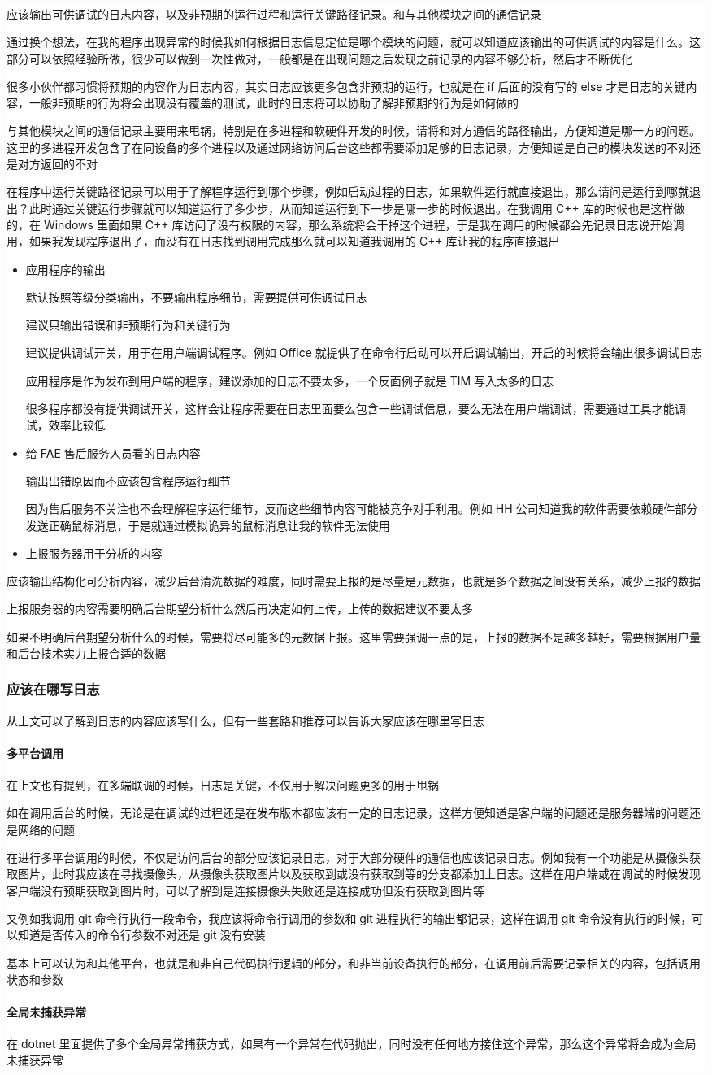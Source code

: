    应该输出可供调试的日志内容，以及非预期的运行过程和运行关键路径记录。和与其他模块之间的通信记录

   通过换个想法，在我的程序出现异常的时候我如何根据日志信息定位是哪个模块的问题，就可以知道应该输出的可供调试的内容是什么。这部分可以依照经验所做，很少可以做到一次性做对，一般都是在出现问题之后发现之前记录的内容不够分析，然后才不断优化

   很多小伙伴都习惯将预期的内容作为日志内容，其实日志应该更多包含非预期的运行，也就是在 if 后面的没有写的 else 才是日志的关键内容，一般非预期的行为将会出现没有覆盖的测试，此时的日志将可以协助了解非预期的行为是如何做的

   与其他模块之间的通信记录主要用来甩锅，特别是在多进程和软硬件开发的时候，请将和对方通信的路径输出，方便知道是哪一方的问题。这里的多进程开发包含了在同设备的多个进程以及通过网络访问后台这些都需要添加足够的日志记录，方便知道是自己的模块发送的不对还是对方返回的不对

   在程序中运行关键路径记录可以用于了解程序运行到哪个步骤，例如启动过程的日志，如果软件运行就直接退出，那么请问是运行到哪就退出？此时通过关键运行步骤就可以知道运行了多少步，从而知道运行到下一步是哪一步的时候退出。在我调用 C++ 库的时候也是这样做的，在 Windows 里面如果 C++ 库访问了没有权限的内容，那么系统将会干掉这个进程，于是我在调用的时候都会先记录日志说开始调用，如果我发现程序退出了，而没有在日志找到调用完成那么就可以知道我调用的 C++ 库让我的程序直接退出

 - 应用程序的输出

   默认按照等级分类输出，不要输出程序细节，需要提供可供调试日志

   建议只输出错误和非预期行为和关键行为

   建议提供调试开关，用于在用户端调试程序。例如 Office 就提供了在命令行启动可以开启调试输出，开启的时候将会输出很多调试日志

   应用程序是作为发布到用户端的程序，建议添加的日志不要太多，一个反面例子就是 TIM 写入太多的日志

   很多程序都没有提供调试开关，这样会让程序需要在日志里面要么包含一些调试信息，要么无法在用户端调试，需要通过工具才能调试，效率比较低

 - 给 FAE 售后服务人员看的日志内容

   输出出错原因而不应该包含程序运行细节

   因为售后服务不关注也不会理解程序运行细节，反而这些细节内容可能被竞争对手利用。例如 HH 公司知道我的软件需要依赖硬件部分发送正确鼠标消息，于是就通过模拟诡异的鼠标消息让我的软件无法使用

  - 上报服务器用于分析的内容

   应该输出结构化可分析内容，减少后台清洗数据的难度，同时需要上报的是尽量是元数据，也就是多个数据之间没有关系，减少上报的数据

   上报服务器的内容需要明确后台期望分析什么然后再决定如何上传，上传的数据建议不要太多

   如果不明确后台期望分析什么的时候，需要将尽可能多的元数据上报。这里需要强调一点的是，上报的数据不是越多越好，需要根据用户量和后台技术实力上报合适的数据


### 应该在哪写日志

从上文可以了解到日志的内容应该写什么，但有一些套路和推荐可以告诉大家应该在哪里写日志

#### 多平台调用

在上文也有提到，在多端联调的时候，日志是关键，不仅用于解决问题更多的用于甩锅

如在调用后台的时候，无论是在调试的过程还是在发布版本都应该有一定的日志记录，这样方便知道是客户端的问题还是服务器端的问题还是网络的问题

在进行多平台调用的时候，不仅是访问后台的部分应该记录日志，对于大部分硬件的通信也应该记录日志。例如我有一个功能是从摄像头获取图片，此时我应该在寻找摄像头，从摄像头获取图片以及获取到或没有获取到等的分支都添加上日志。这样在用户端或在调试的时候发现客户端没有预期获取到图片时，可以了解到是连接摄像头失败还是连接成功但没有获取到图片等

又例如我调用 git 命令行执行一段命令，我应该将命令行调用的参数和 git 进程执行的输出都记录，这样在调用 git 命令没有执行的时候，可以知道是否传入的命令行参数不对还是 git 没有安装

基本上可以认为和其他平台，也就是和非自己代码执行逻辑的部分，和非当前设备执行的部分，在调用前后需要记录相关的内容，包括调用状态和参数

#### 全局未捕获异常

在 dotnet 里面提供了多个全局异常捕获方式，如果有一个异常在代码抛出，同时没有任何地方接住这个异常，那么这个异常将会成为全局未捕获异常
